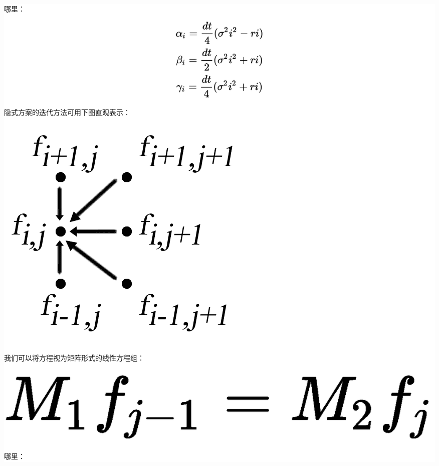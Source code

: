 哪里：

![](img/58d5e72d-41d6-4dad-bd00-d0cee25e8b34.png)

隐式方案的迭代方法可用下图直观表示：

![](img/25895799-5f87-4158-970c-988563cc595c.png)

我们可以将方程视为矩阵形式的线性方程组：

![](img/08f3b87b-e8dc-4d42-8a72-87b0e990a26f.png)

哪里：
